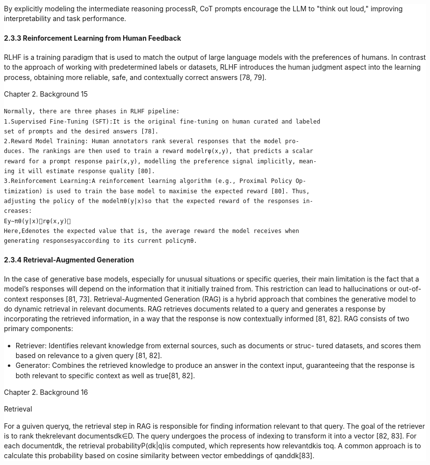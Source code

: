 By explicitly modeling the intermediate reasoning processR, CoT prompts encourage the
LLM to "think out loud," improving interpretability and task performance.

#### 2.3.3 Reinforcement Learning from Human Feedback

RLHF is a training paradigm that is used to match the output of large language models with
the preferences of humans. In contrast to the approach of working with predetermined labels or
datasets, RLHF introduces the human judgment aspect into the learning process, obtaining more
reliable, safe, and contextually correct answers [78, 79].


Chapter 2. Background 15

```
Normally, there are three phases in RLHF pipeline:
1.Supervised Fine-Tuning (SFT):It is the original fine-tuning on human curated and labeled
set of prompts and the desired answers [78].
2.Reward Model Training: Human annotators rank several responses that the model pro-
duces. The rankings are then used to train a reward modelrφ(x,y), that predicts a scalar
reward for a prompt response pair(x,y), modelling the preference signal implicitly, mean-
ing it will estimate response quality [80].
3.Reinforcement Learning:A reinforcement learning algorithm (e.g., Proximal Policy Op-
timization) is used to train the base model to maximise the expected reward [80]. Thus,
adjusting the policy of the modelπθ(y|x)so that the expected reward of the responses in-
creases:
Ey∼πθ(y|x)rφ(x,y)
Here,Edenotes the expected value that is, the average reward the model receives when
generating responsesyaccording to its current policyπθ.
```
#### 2.3.4 Retrieval-Augmented Generation

In the case of generative base models, especially for unusual situations or specific queries, their
main limitation is the fact that a model’s responses will depend on the information that it initially
trained from. This restriction can lead to hallucinations or out-of-context responses [81, 73].
Retrieval-Augmented Generation (RAG) is a hybrid approach that combines the generative
model to do dynamic retrieval in relevant documents. RAG retrieves documents related to a query
and generates a response by incorporating the retrieved information, in a way that the response is
now contextually informed [81, 82].
RAG consists of two primary components:

- Retriever: Identifies relevant knowledge from external sources, such as documents or struc-
    tured datasets, and scores them based on relevance to a given query [81, 82].
- Generator: Combines the retrieved knowledge to produce an answer in the context input,
    guaranteeing that the response is both relevant to specific context as well as true[81, 82].


Chapter 2. Background 16

Retrieval

For a guiven queryq, the retrieval step in RAG is responsible for finding information relevant
to that query. The goal of the retriever is to rank thekrelevant documentsdk∈D. The query
undergoes the process of indexing to transform it into a vector [82, 83]. For each documentdk,
the retrieval probabilityP(dk|q)is computed, which represents how relevantdkis toq. A common
approach is to calculate this probability based on cosine similarity between vector embeddings of
qanddk[83].
